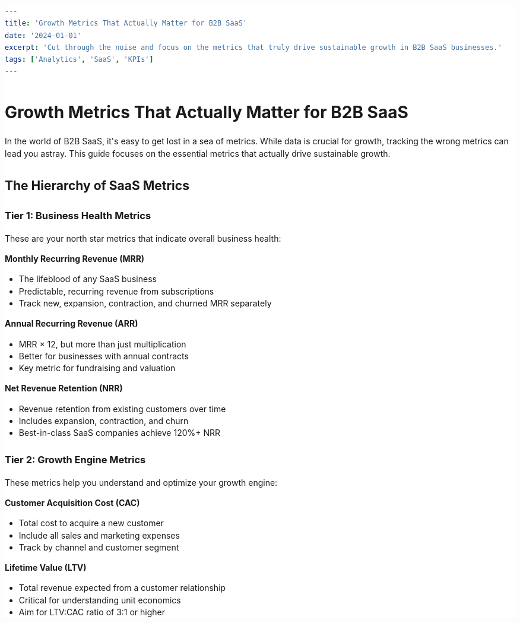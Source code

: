 ```yaml
---
title: 'Growth Metrics That Actually Matter for B2B SaaS'
date: '2024-01-01'
excerpt: 'Cut through the noise and focus on the metrics that truly drive sustainable growth in B2B SaaS businesses.'
tags: ['Analytics', 'SaaS', 'KPIs']
---
```


# Growth Metrics That Actually Matter for B2B SaaS

In the world of B2B SaaS, it's easy to get lost in a sea of metrics. While data is crucial for growth, tracking the wrong metrics can lead you astray. This guide focuses on the essential metrics that actually drive sustainable growth.

## The Hierarchy of SaaS Metrics

### Tier 1: Business Health Metrics

These are your north star metrics that indicate overall business health:

**Monthly Recurring Revenue (MRR)**

- The lifeblood of any SaaS business
- Predictable, recurring revenue from subscriptions
- Track new, expansion, contraction, and churned MRR separately

**Annual Recurring Revenue (ARR)**

- MRR × 12, but more than just multiplication
- Better for businesses with annual contracts
- Key metric for fundraising and valuation

**Net Revenue Retention (NRR)**

- Revenue retention from existing customers over time
- Includes expansion, contraction, and churn
- Best-in-class SaaS companies achieve 120%+ NRR

### Tier 2: Growth Engine Metrics

These metrics help you understand and optimize your growth engine:

**Customer Acquisition Cost (CAC)**

- Total cost to acquire a new customer
- Include all sales and marketing expenses
- Track by channel and customer segment

**Lifetime Value (LTV)**

- Total revenue expected from a customer relationship
- Critical for understanding unit economics
- Aim for LTV:CAC ratio of 3:1 or higher
